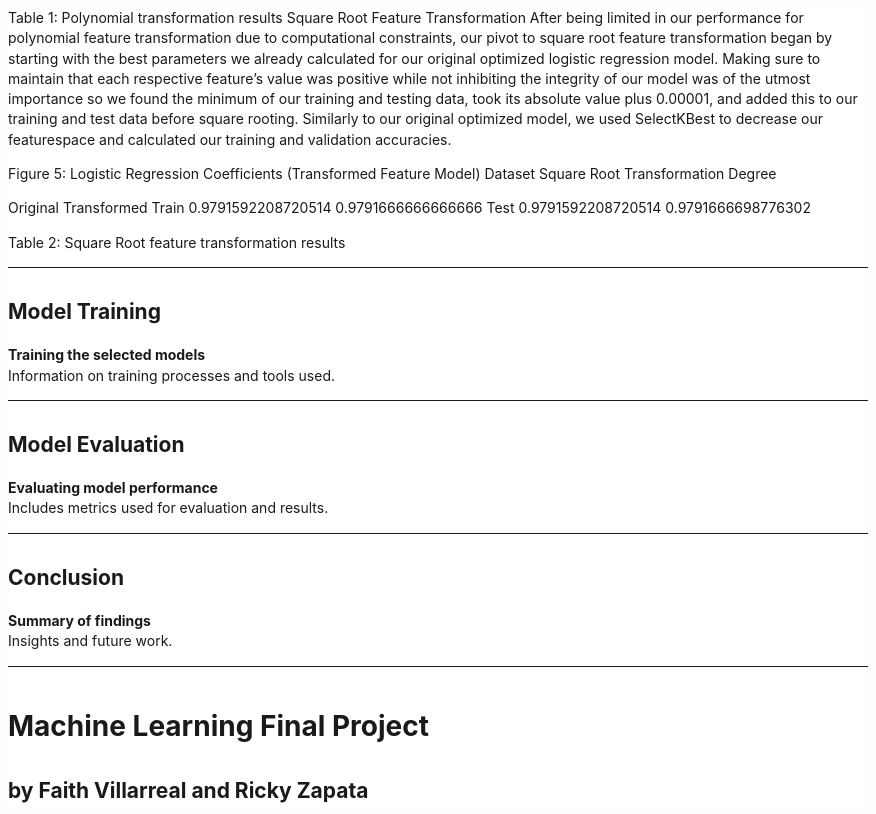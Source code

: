 Table 1: Polynomial transformation results
Square Root Feature Transformation
After being limited in our performance for polynomial feature transformation due to computational constraints, our pivot to square root feature transformation began by starting with the best parameters we already calculated for our original optimized logistic regression model. Making sure to maintain that each respective feature’s value was positive while not inhibiting the integrity of our model was of the utmost importance so we found the minimum of our training and testing data, took its absolute value plus 0.00001, and added this to our training and test data before square rooting. Similarly to our original optimized model, we used SelectKBest to decrease our featurespace and calculated our training and validation accuracies.

Figure 5: Logistic Regression Coefficients (Transformed Feature Model)
Dataset
Square Root Transformation Degree


Original
Transformed 
Train
0.9791592208720514
0.9791666666666666
Test
0.9791592208720514
0.9791666698776302

Table 2: Square Root feature transformation results


---

## Model Training
**Training the selected models**  
Information on training processes and tools used.

---

## Model Evaluation
**Evaluating model performance**  
Includes metrics used for evaluation and results.

---

## Conclusion
**Summary of findings**  
Insights and future work.

---







# Machine Learning Final Project
## by Faith Villarreal and Ricky Zapata
